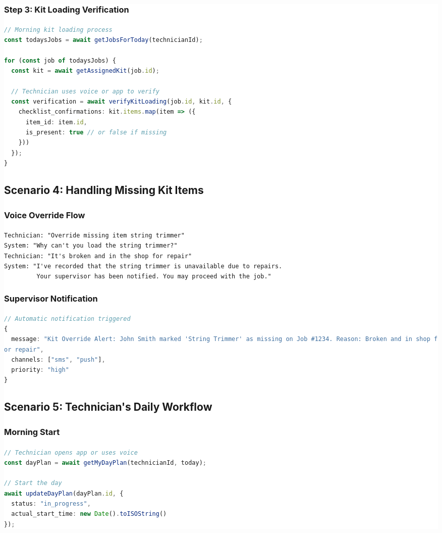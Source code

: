 ### Step 3: Kit Loading Verification

```typescript
// Morning kit loading process
const todaysJobs = await getJobsForToday(technicianId);

for (const job of todaysJobs) {
  const kit = await getAssignedKit(job.id);
  
  // Technician uses voice or app to verify
  const verification = await verifyKitLoading(job.id, kit.id, {
    checklist_confirmations: kit.items.map(item => ({
      item_id: item.id,
      is_present: true // or false if missing
    }))
  });
}
```

## Scenario 4: Handling Missing Kit Items

### Voice Override Flow

```text
Technician: "Override missing item string trimmer"
System: "Why can't you load the string trimmer?"
Technician: "It's broken and in the shop for repair"
System: "I've recorded that the string trimmer is unavailable due to repairs. 
         Your supervisor has been notified. You may proceed with the job."
```

### Supervisor Notification

```typescript
// Automatic notification triggered
{
  message: "Kit Override Alert: John Smith marked 'String Trimmer' as missing on Job #1234. Reason: Broken and in shop for repair",
  channels: ["sms", "push"],
  priority: "high"
}
```

## Scenario 5: Technician's Daily Workflow

### Morning Start

```typescript
// Technician opens app or uses voice
const dayPlan = await getMyDayPlan(technicianId, today);

// Start the day
await updateDayPlan(dayPlan.id, {
  status: "in_progress",
  actual_start_time: new Date().toISOString()
});
```
